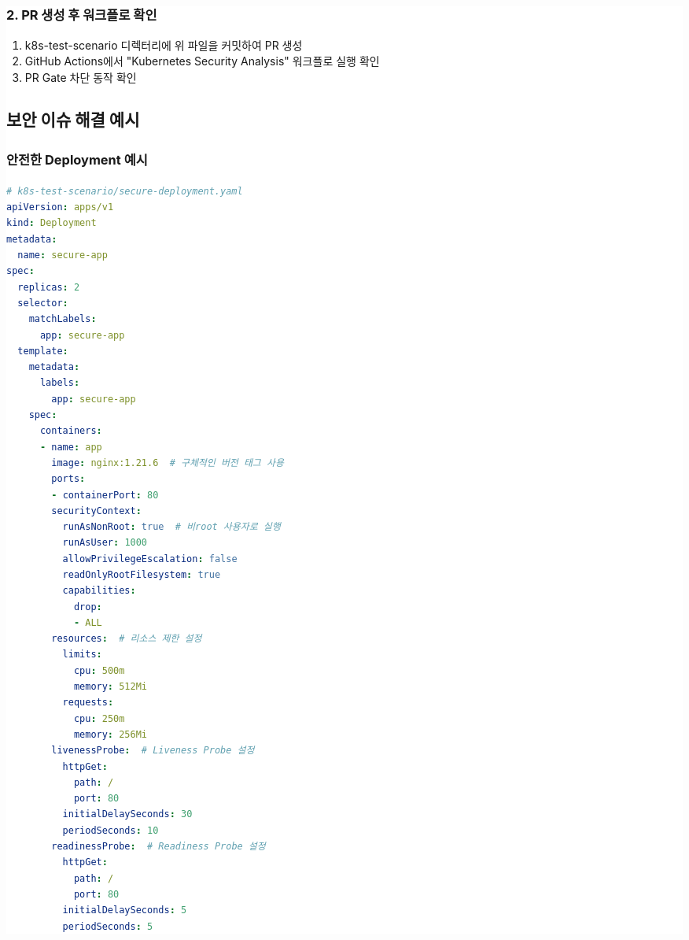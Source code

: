 ### 2. PR 생성 후 워크플로 확인

1. k8s-test-scenario 디렉터리에 위 파일을 커밋하여 PR 생성
2. GitHub Actions에서 "Kubernetes Security Analysis" 워크플로 실행 확인
3. PR Gate 차단 동작 확인

## 보안 이슈 해결 예시

### 안전한 Deployment 예시

```yaml
# k8s-test-scenario/secure-deployment.yaml
apiVersion: apps/v1
kind: Deployment
metadata:
  name: secure-app
spec:
  replicas: 2
  selector:
    matchLabels:
      app: secure-app
  template:
    metadata:
      labels:
        app: secure-app
    spec:
      containers:
      - name: app
        image: nginx:1.21.6  # 구체적인 버전 태그 사용
        ports:
        - containerPort: 80
        securityContext:
          runAsNonRoot: true  # 비root 사용자로 실행
          runAsUser: 1000
          allowPrivilegeEscalation: false
          readOnlyRootFilesystem: true
          capabilities:
            drop:
            - ALL
        resources:  # 리소스 제한 설정
          limits:
            cpu: 500m
            memory: 512Mi
          requests:
            cpu: 250m
            memory: 256Mi
        livenessProbe:  # Liveness Probe 설정
          httpGet:
            path: /
            port: 80
          initialDelaySeconds: 30
          periodSeconds: 10
        readinessProbe:  # Readiness Probe 설정
          httpGet:
            path: /
            port: 80
          initialDelaySeconds: 5
          periodSeconds: 5
```
